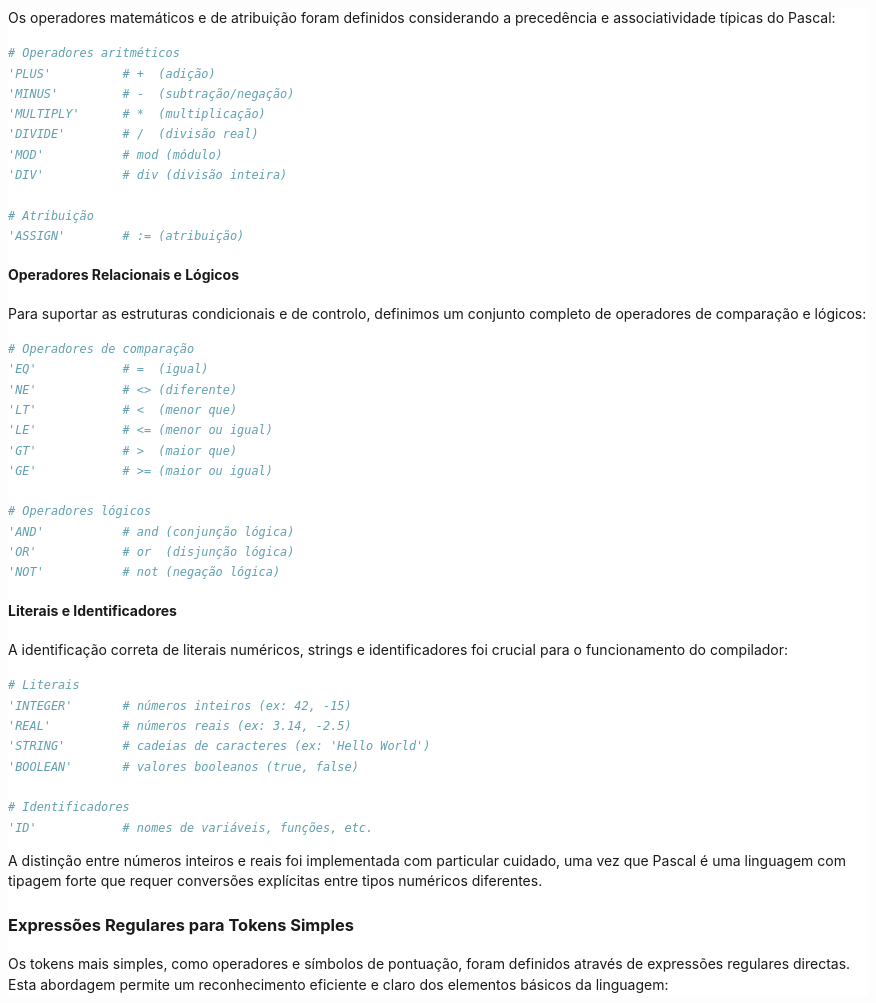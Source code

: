 Os operadores matemáticos e de atribuição foram definidos considerando a precedência e associatividade típicas do Pascal:
```python
# Operadores aritméticos
'PLUS'          # +  (adição)
'MINUS'         # -  (subtração/negação)
'MULTIPLY'      # *  (multiplicação)
'DIVIDE'        # /  (divisão real)
'MOD'           # mod (módulo)
'DIV'           # div (divisão inteira)

# Atribuição
'ASSIGN'        # := (atribuição)
```

#### Operadores Relacionais e Lógicos
Para suportar as estruturas condicionais e de controlo, definimos um conjunto completo de operadores de comparação e lógicos:
```python
# Operadores de comparação
'EQ'            # =  (igual)
'NE'            # <> (diferente)
'LT'            # <  (menor que)
'LE'            # <= (menor ou igual)
'GT'            # >  (maior que)
'GE'            # >= (maior ou igual)

# Operadores lógicos
'AND'           # and (conjunção lógica)
'OR'            # or  (disjunção lógica)
'NOT'           # not (negação lógica)
```
#### Literais e Identificadores
A identificação correta de literais numéricos, strings e identificadores foi crucial para o funcionamento do compilador:
```python
# Literais
'INTEGER'       # números inteiros (ex: 42, -15)
'REAL'          # números reais (ex: 3.14, -2.5)
'STRING'        # cadeias de caracteres (ex: 'Hello World')
'BOOLEAN'       # valores booleanos (true, false)

# Identificadores
'ID'            # nomes de variáveis, funções, etc.
```
A distinção entre números inteiros e reais foi implementada com particular cuidado, uma vez que Pascal é uma linguagem com tipagem forte que requer conversões explícitas entre tipos numéricos diferentes.

### Expressões Regulares para Tokens Simples
Os tokens mais simples, como operadores e símbolos de pontuação, foram definidos através de expressões regulares directas. Esta abordagem permite um reconhecimento eficiente e claro dos elementos básicos da linguagem:
